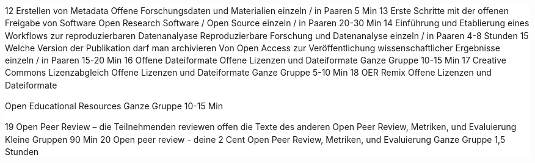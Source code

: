   <tr>
    <td>12</td>
    <td>Erstellen von Metadata</td>
    <td>Offene Forschungsdaten und Materialien</td>
    <td>einzeln / in Paaren</td>
    <td>5 Min</td>
  </tr>
  <tr>
    <td>13</td>
    <td>Erste Schritte mit der offenen Freigabe von Software</td>
    <td>Open Research Software / Open Source</td>
    <td>einzeln / in Paaren</td>
    <td>20-30 Min</td>
  </tr>
  <tr>
    <td>14</td>
    <td>Einführung und Etablierung eines Workflows zur reproduzierbaren Datenanalyase</td>
    <td>Reproduzierbare Forschung und Datenanalyse</td>
    <td>einzeln / in Paaren</td>
    <td>4-8 Stunden</td>
  </tr>
  <tr>
    <td>15</td>
    <td>Welche Version der Publikation darf man archivieren</td>
    <td>Von Open Access zur Veröffentlichung wissenschaftlicher Ergebnisse</td>
    <td>einzeln / in Paaren</td>
    <td>15-20 Min</td>
  </tr>
  <tr>
    <td>16</td>
    <td>Offene Dateiformate</td>
    <td>Offene Lizenzen und Dateiformate</td>
    <td>Ganze Gruppe</td>
    <td>10-15 Min</td>
  </tr>
  <tr>
    <td>17</td>
    <td>Creative Commons Lizenzabgleich</td>
    <td>Offene Lizenzen und Dateiformate</td>
    <td>Ganze Gruppe</td>
    <td>5-10 Min</td>
  </tr>
  <tr>
    <td>18</td>
    <td>OER Remix</td>
    <td>Offene Lizenzen und Dateiformate

Open Educational Resources</td>
    <td>Ganze Gruppe</td>
    <td>10-15 Min</td>
  </tr>
  <tr>
    <td>19</td>
    <td>Open Peer Review – die Teilnehmenden reviewen offen die Texte des anderen</td>
    <td>Open Peer Review, Metriken, und Evaluierung</td>
    <td>Kleine Gruppen</td>
    <td>90 Min</td>
  </tr>
  <tr>
    <td>20</td>
    <td>Open peer review - deine 2 Cent</td>
    <td>Open Peer Review, Metriken, und Evaluierung</td>
    <td>Ganze Gruppe</td>
    <td>1,5 Stunden</td>